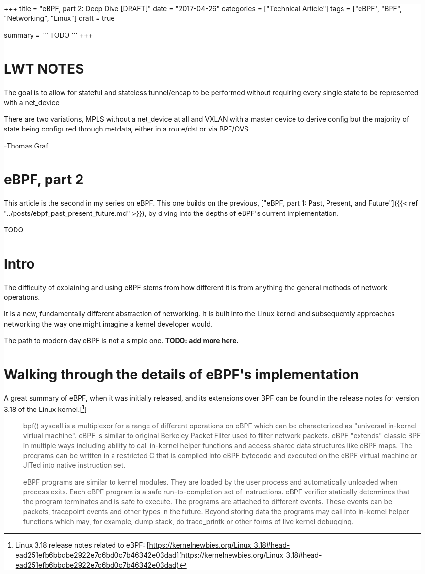 +++
title = "eBPF, part 2: Deep Dive [DRAFT]"
date = "2017-04-26"
categories = ["Technical Article"]
tags = ["eBPF", "BPF", "Networking", "Linux"] 
draft = true

summary = '''
TODO
'''
+++

# LWT NOTES

The goal is to allow for stateful and stateless tunnel/encap to be performed without requiring every single state to be represented with a net_device

There are two variations, MPLS without a net_device at all and VXLAN with a master device to derive config but the majority of state being configured through metdata, either in a route/dst or via BPF/OVS

-Thomas Graf

# eBPF, part 2

This article is the second in my series on eBPF.
This one builds on the previous, ["eBPF, part 1: Past, Present, and Future"]({{< ref "../posts/ebpf_past_present_future.md" >}}), by diving into the depths of eBPF's current implementation.

TODO


# Intro

The difficulty of explaining and using eBPF stems from how different it is from anything the general methods of network operations.

It is a new, fundamentally different abstraction of networking.
It is built into the Linux kernel and subsequently approaches networking the way one might imagine a kernel developer would.


The path to modern day eBPF is not a simple one.
**TODO: add more here.**


# Walking through the details of eBPF's implementation

A great summary of eBPF, when it was initially released, and its extensions over BPF can be found in the release notes for version 3.18 of the Linux kernel.[[^linux_3.18_notes]]

[^linux_3.18_notes]: Linux 3.18 release notes related to eBPF: [https://kernelnewbies.org/Linux_3.18#head-ead251efb6bbdbe2922e7c6bd0c7b46342e03dad](https://kernelnewbies.org/Linux_3.18#head-ead251efb6bbdbe2922e7c6bd0c7b46342e03dad)

> bpf() syscall is a multiplexor for a range of different operations on eBPF which can be characterized as "universal in-kernel virtual machine". eBPF is similar to original Berkeley Packet Filter used to filter network packets. eBPF "extends" classic BPF in multiple ways including ability to call in-kernel helper functions and access shared data structures like eBPF maps. The programs can be written in a restricted C that is compiled into eBPF bytecode and executed on the eBPF virtual machine or JITed into native instruction set.
>
>eBPF programs are similar to kernel modules. They are loaded by the user process and automatically unloaded when process exits. Each eBPF program is a safe run-to-completion set of instructions. eBPF verifier statically determines that the program terminates and is safe to execute. The programs are attached to different events. These events can be packets, tracepoint events and other types in the future. Beyond storing data the programs may call into in-kernel helper functions which may, for example, dump stack, do trace_printk or other forms of live kernel debugging. 


[^last_bpf_man_addition]: This addition was done by Daniel Borkmann in commit `9a818dddcffce642126c4d8389ad679554617fc4` to the Linux [man-pages repository](https://git.kernel.org/pub/scm/docs/man-pages/man-pages.git/).
[^ebpf_pin_commit]: They were contributed by Daniel Borkmann and David S. Miller with commit [`	b2197755b2633e164a439682fb05a9b5ea48f706`](https://github.com/torvalds/linux/commit/b2197755b2633e164a439682fb05a9b5ea48f706).
[^linux_4.4_release_notes]: Linux kernel 4.4 release notes: [https://kernelnewbies.org/Linux_4.4#head-20c20e63018e8fb916fd26476eda2512e2d96632](https://kernelnewbies.org/Linux_4.4#head-20c20e63018e8fb916fd26476eda2512e2d96632)
[^ebpf_attach_detach_commit]: This was contributed by Daniel Mack with David S. Miller on November 23, 2016 with commit [f4324551489e8781d838f941b7aee4208e52e8bf](https://github.com/torvalds/linux/commit/f4324551489e8781d838f941b7aee4208e52e8bf).
[^linux_4.10_release_notes]: Linux 4.10 release notes: [https://kernelnewbies.org/Linux_4.10](https://kernelnewbies.org/Linux_4.10)
[^original_kprobe_commit]: The original commit appears to come from Ananth N Mavinakayanahalli of IBM and the message from it can be found in the kernel 2.6.11 change log: [https://www.kernel.org/pub/linux/kernel/v2.6/ChangeLog-2.6.11](https://www.kernel.org/pub/linux/kernel/v2.6/ChangeLog-2.6.11)
[^systemtap_reference]: Like kprobes, SystemTap was created by members of IBM as well. Source: [https://www.ibm.com/support/knowledgecenter/en/linuxonibm/liaai.systemTap/liaaisystapover.htm](https://www.ibm.com/support/knowledgecenter/en/linuxonibm/liaai.systemTap/liaaisystapover.htm)
[^LARTC_section_authors]: Section authors, listed in same order as in "Linux Advanced Routing & Traffic Control HOWTO", are Thomas Graf, Gregory Maxwell, Remco van Mook, Martijn van Oosterhout, Paul B Schroeder, Jasper Spaans, and Pedro Larroy.
[^data_frames_vs_packets]: Frames are the correct term for units of data sent in layer two of the OSI network model. However, some writings incorrectly refer to frames as "packets" even though packets are the units of data at layer three.
[^cloud_router_benchmark]: Post from CloudRouter's blog on the release and benchmark: [https://cloudrouter.org/cloudrouter/2016/03/29/cloudrouter-3.0-released.html](https://cloudrouter.org/cloudrouter/2016/03/29/cloudrouter-3.0-released.html)
[^scylladb_dpdk]: Benchmarks from ScyllaDB using HTTPD: [https://github.com/scylladb/seastar/wiki/HTTPD-benchmark](https://github.com/scylladb/seastar/wiki/HTTPD-benchmark)
[^mpls_source]: Quote from Johna Till Johnson of Network World: [http://www.networkworld.com/article/2297171/network-security/network-security-mpls-explained.html](http://www.networkworld.com/article/2297171/network-security/network-security-mpls-explained.html)
[^plumgrid_acquisition]: Source: [https://www.sdxcentral.com/articles/news/vmware-acquires-employees-assets-plumgrid/2016/12/](https://www.sdxcentral.com/articles/news/vmware-acquires-employees-assets-plumgrid/2016/12/)